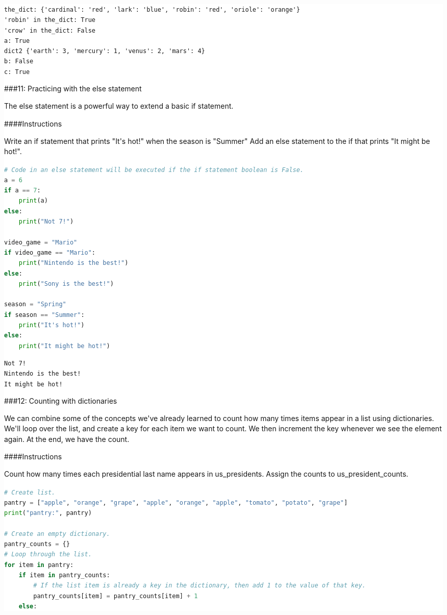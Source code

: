     the_dict: {'cardinal': 'red', 'lark': 'blue', 'robin': 'red', 'oriole': 'orange'}
    'robin' in the_dict: True
    'crow' in the_dict: False
    a: True
    dict2 {'earth': 3, 'mercury': 1, 'venus': 2, 'mars': 4}
    b: False
    c: True
    

###11: Practicing with the else statement

The else statement is a powerful way to extend a basic if statement.

####Instructions

Write an if statement that prints "It's hot!" when the season is "Summer" Add an else statement to the if that prints "It might be hot!".


```python
# Code in an else statement will be executed if the if statement boolean is False.
a = 6
if a == 7:
    print(a)
else:
    print("Not 7!")

video_game = "Mario"
if video_game == "Mario":
    print("Nintendo is the best!")
else:
    print("Sony is the best!")

season = "Spring"
if season == "Summer":
    print("It's hot!")
else:
    print("It might be hot!")
```

    Not 7!
    Nintendo is the best!
    It might be hot!
    

###12: Counting with dictionaries

We can combine some of the concepts we've already learned to count how many times items appear in a list using dictionaries. We'll loop over the list, and create a key for each item we want to count. We then increment the key whenever we see the element again. At the end, we have the count.

####Instructions

Count how many times each presidential last name appears in us_presidents. Assign the counts to us_president_counts.


```python
# Create list.
pantry = ["apple", "orange", "grape", "apple", "orange", "apple", "tomato", "potato", "grape"]
print("pantry:", pantry)

# Create an empty dictionary.
pantry_counts = {}
# Loop through the list.
for item in pantry:
    if item in pantry_counts:
        # If the list item is already a key in the dictionary, then add 1 to the value of that key.
        pantry_counts[item] = pantry_counts[item] + 1
    else:
```